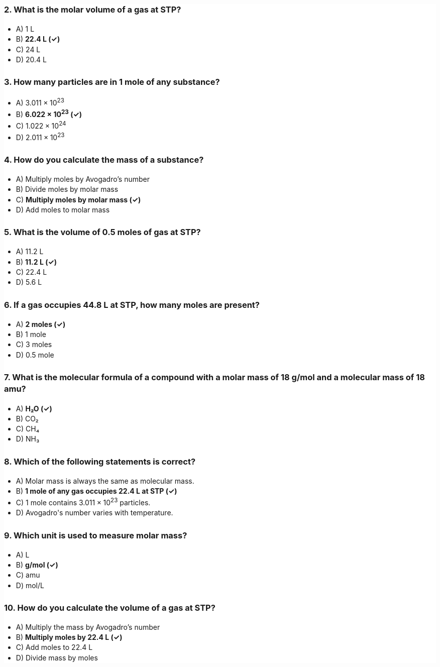 ### 2. What is the molar volume of a gas at STP?

- A) 1 L
- B) **22.4 L (✓)**
- C) 24 L
- D) 20.4 L

### 3. How many particles are in 1 mole of any substance?

- A) $3.011 \times 10^{23}$
- B) **$6.022 \times 10^{23}$ (✓)**
- C) $1.022 \times 10^{24}$
- D) $2.011 \times 10^{23}$

### 4. How do you calculate the mass of a substance?

- A) Multiply moles by Avogadro’s number
- B) Divide moles by molar mass
- C) **Multiply moles by molar mass (✓)**
- D) Add moles to molar mass

### 5. What is the volume of 0.5 moles of gas at STP?

- A) 11.2 L
- B) **11.2 L (✓)**
- C) 22.4 L
- D) 5.6 L

### 6. If a gas occupies 44.8 L at STP, how many moles are present?

- A) **2 moles (✓)**
- B) 1 mole
- C) 3 moles
- D) 0.5 mole

### 7. What is the molecular formula of a compound with a molar mass of 18 g/mol and a molecular mass of 18 amu?

- A) **H₂O (✓)**
- B) CO₂
- C) CH₄
- D) NH₃

### 8. Which of the following statements is correct?

- A) Molar mass is always the same as molecular mass.
- B) **1 mole of any gas occupies 22.4 L at STP (✓)**
- C) 1 mole contains $3.011 \times 10^{23}$ particles.
- D) Avogadro's number varies with temperature.

### 9. Which unit is used to measure molar mass?

- A) L
- B) **g/mol (✓)**
- C) amu
- D) mol/L

### 10. How do you calculate the volume of a gas at STP?

- A) Multiply the mass by Avogadro’s number
- B) **Multiply moles by 22.4 L (✓)**
- C) Add moles to 22.4 L
- D) Divide mass by moles
